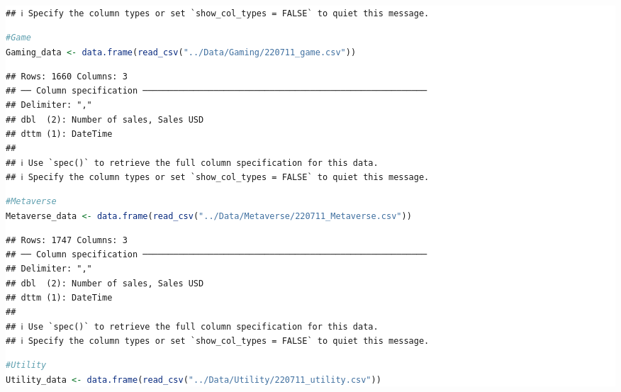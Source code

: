     ## ℹ Specify the column types or set `show_col_types = FALSE` to quiet this message.

``` r
#Game
Gaming_data <- data.frame(read_csv("../Data/Gaming/220711_game.csv"))
```

    ## Rows: 1660 Columns: 3
    ## ── Column specification ────────────────────────────────────────────────────────
    ## Delimiter: ","
    ## dbl  (2): Number of sales, Sales USD
    ## dttm (1): DateTime
    ## 
    ## ℹ Use `spec()` to retrieve the full column specification for this data.
    ## ℹ Specify the column types or set `show_col_types = FALSE` to quiet this message.

``` r
#Metaverse
Metaverse_data <- data.frame(read_csv("../Data/Metaverse/220711_Metaverse.csv"))
```

    ## Rows: 1747 Columns: 3
    ## ── Column specification ────────────────────────────────────────────────────────
    ## Delimiter: ","
    ## dbl  (2): Number of sales, Sales USD
    ## dttm (1): DateTime
    ## 
    ## ℹ Use `spec()` to retrieve the full column specification for this data.
    ## ℹ Specify the column types or set `show_col_types = FALSE` to quiet this message.

``` r
#Utility
Utility_data <- data.frame(read_csv("../Data/Utility/220711_utility.csv"))
```
